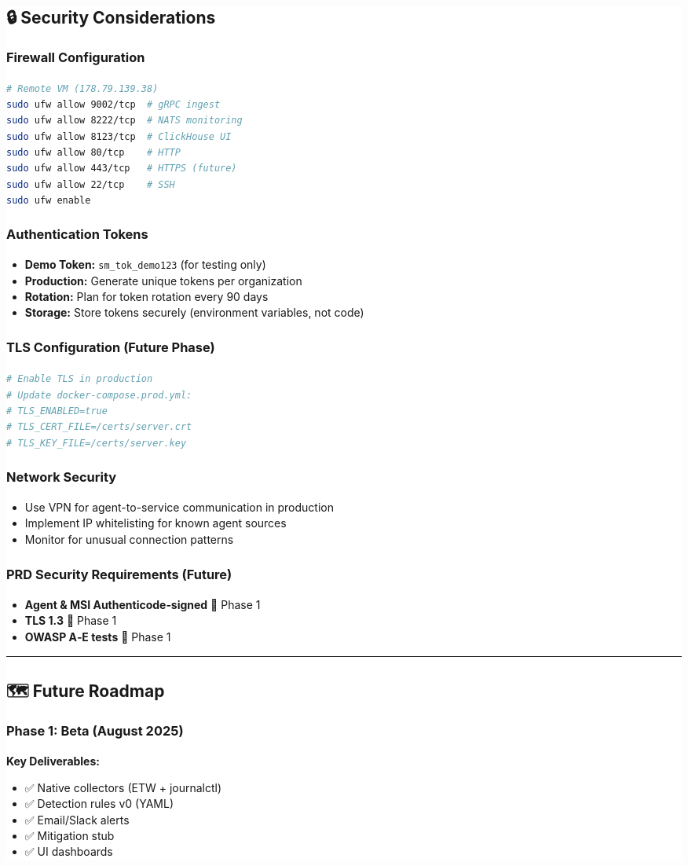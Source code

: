 
## 🔒 **Security Considerations**

### **Firewall Configuration**
```bash
# Remote VM (178.79.139.38)
sudo ufw allow 9002/tcp  # gRPC ingest
sudo ufw allow 8222/tcp  # NATS monitoring
sudo ufw allow 8123/tcp  # ClickHouse UI
sudo ufw allow 80/tcp    # HTTP
sudo ufw allow 443/tcp   # HTTPS (future)
sudo ufw allow 22/tcp    # SSH
sudo ufw enable
```

### **Authentication Tokens**
- **Demo Token:** `sm_tok_demo123` (for testing only)
- **Production:** Generate unique tokens per organization
- **Rotation:** Plan for token rotation every 90 days
- **Storage:** Store tokens securely (environment variables, not code)

### **TLS Configuration (Future Phase)**
```bash
# Enable TLS in production
# Update docker-compose.prod.yml:
# TLS_ENABLED=true
# TLS_CERT_FILE=/certs/server.crt
# TLS_KEY_FILE=/certs/server.key
```

### **Network Security**
- Use VPN for agent-to-service communication in production
- Implement IP whitelisting for known agent sources
- Monitor for unusual connection patterns

### **PRD Security Requirements (Future)**
- **Agent & MSI Authenticode‑signed** 🔄 Phase 1
- **TLS 1.3** 🔄 Phase 1
- **OWASP A‑E tests** 🔄 Phase 1

---

## 🗺️ **Future Roadmap**

### **Phase 1: Beta (August 2025)**
**Key Deliverables:**
- ✅ Native collectors (ETW + journalctl)
- ✅ Detection rules v0 (YAML)
- ✅ Email/Slack alerts
- ✅ Mitigation stub
- ✅ UI dashboards
